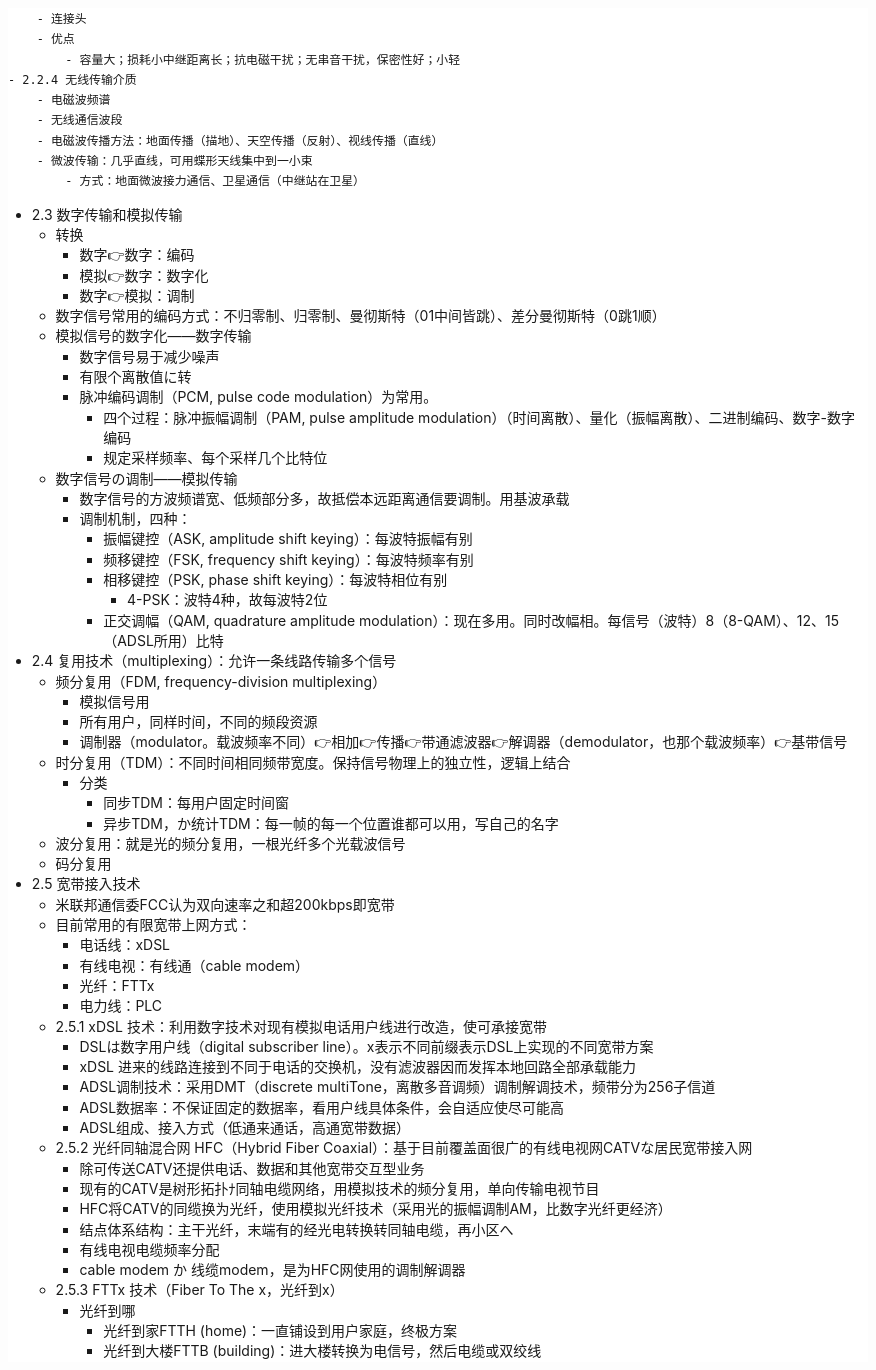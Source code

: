         - 连接头
        - 优点
            - 容量大；损耗小中继距离长；抗电磁干扰；无串音干扰，保密性好；小轻
    - 2.2.4 无线传输介质
        - 电磁波频谱
        - 无线通信波段
        - 电磁波传播方法：地面传播（描地）、天空传播（反射）、视线传播（直线）
        - 微波传输：几乎直线，可用蝶形天线集中到一小束
            - 方式：地面微波接力通信、卫星通信（中继站在卫星）
- 2.3 数字传输和模拟传输
    - 转换
        - 数字👉数字：编码
        - 模拟👉数字：数字化
        - 数字👉模拟：调制
    - 数字信号常用的编码方式：不归零制、归零制、曼彻斯特（01中间皆跳）、差分曼彻斯特（0跳1顺）
    - 模拟信号的数字化——数字传输
        - 数字信号易于减少噪声
        - 有限个离散值に转
        - 脉冲编码调制（PCM, pulse code modulation）为常用。
            - 四个过程：脉冲振幅调制（PAM, pulse amplitude modulation）（时间离散）、量化（振幅离散）、二进制编码、数字-数字编码
            - 规定采样频率、每个采样几个比特位
    - 数字信号の调制——模拟传输
        - 数字信号的方波频谱宽、低频部分多，故抵偿本远距离通信要调制。用基波承载
        - 调制机制，四种：
            - 振幅键控（ASK, amplitude shift keying）：每波特振幅有别
            - 频移键控（FSK, frequency shift keying）：每波特频率有别
            - 相移键控（PSK, phase shift keying）：每波特相位有别
                - 4-PSK：波特4种，故每波特2位
            - 正交调幅（QAM, quadrature amplitude modulation）：现在多用。同时改幅相。每信号（波特）8（8-QAM）、12、15（ADSL所用）比特
- 2.4 复用技术（multiplexing）：允许一条线路传输多个信号
    - 频分复用（FDM, frequency-division multiplexing）
        - 模拟信号用
        - 所有用户，同样时间，不同的频段资源
        - 调制器（modulator。载波频率不同）👉相加👉传播👉带通滤波器👉解调器（demodulator，也那个载波频率）👉基带信号
    - 时分复用（TDM）：不同时间相同频带宽度。保持信号物理上的独立性，逻辑上结合
        - 分类
            - 同步TDM：每用户固定时间窗
            - 异步TDM，か统计TDM：每一帧的每一个位置谁都可以用，写自己的名字
    - 波分复用：就是光的频分复用，一根光纤多个光载波信号
    - 码分复用
- 2.5 宽带接入技术
    - 米联邦通信委FCC认为双向速率之和超200kbps即宽带
    - 目前常用的有限宽带上网方式：
        - 电话线：xDSL
        - 有线电视：有线通（cable modem）
        - 光纤：FTTx
        - 电力线：PLC
    - 2.5.1 xDSL 技术：利用数字技术对现有模拟电话用户线进行改造，使可承接宽带
        - DSLは数字用户线（digital subscriber line）。x表示不同前缀表示DSL上实现的不同宽带方案
        - xDSL 进来的线路连接到不同于电话的交换机，没有滤波器因而发挥本地回路全部承载能力
        - ADSL调制技术：采用DMT（discrete multiTone，离散多音调频）调制解调技术，频带分为256子信道
        - ADSL数据率：不保证固定的数据率，看用户线具体条件，会自适应使尽可能高
        - ADSL组成、接入方式（低通来通话，高通宽带数据）
    - 2.5.2 光纤同轴混合网 HFC（Hybrid Fiber Coaxial）：基于目前覆盖面很广的有线电视网CATVな居民宽带接入网
        - 除可传送CATV还提供电话、数据和其他宽带交互型业务
        - 现有的CATV是树形拓扑ﾅ同轴电缆网络，用模拟技术的频分复用，单向传输电视节目
        - HFC将CATV的同缆换为光纤，使用模拟光纤技术（采用光的振幅调制AM，比数字光纤更经济）
        - 结点体系结构：主干光纤，末端有的经光电转换转同轴电缆，再小区へ
        - 有线电视电缆频率分配
        - cable modem か 线缆modem，是为HFC网使用的调制解调器
    - 2.5.3 FTTx 技术（Fiber To The x，光纤到x）
        - 光纤到哪
            - 光纤到家FTTH (home)：一直铺设到用户家庭，终极方案
            - 光纤到大楼FTTB (building)：进大楼转换为电信号，然后电缆或双绞线